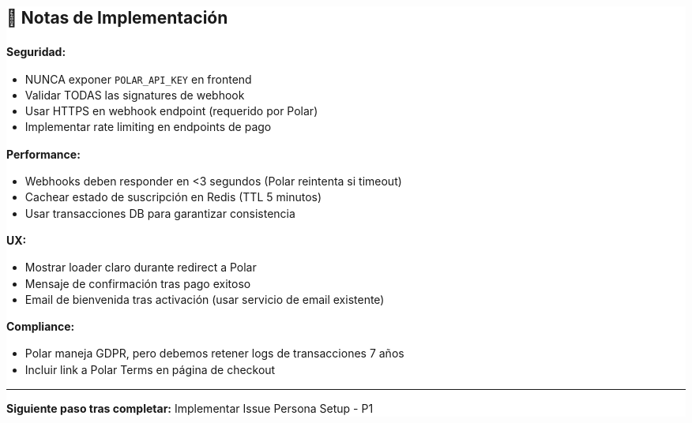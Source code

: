 
## 📝 Notas de Implementación

**Seguridad:**
- NUNCA exponer `POLAR_API_KEY` en frontend
- Validar TODAS las signatures de webhook
- Usar HTTPS en webhook endpoint (requerido por Polar)
- Implementar rate limiting en endpoints de pago

**Performance:**
- Webhooks deben responder en <3 segundos (Polar reintenta si timeout)
- Cachear estado de suscripción en Redis (TTL 5 minutos)
- Usar transacciones DB para garantizar consistencia

**UX:**
- Mostrar loader claro durante redirect a Polar
- Mensaje de confirmación tras pago exitoso
- Email de bienvenida tras activación (usar servicio de email existente)

**Compliance:**
- Polar maneja GDPR, pero debemos retener logs de transacciones 7 años
- Incluir link a Polar Terms en página de checkout

---

**Siguiente paso tras completar:** Implementar Issue Persona Setup - P1
